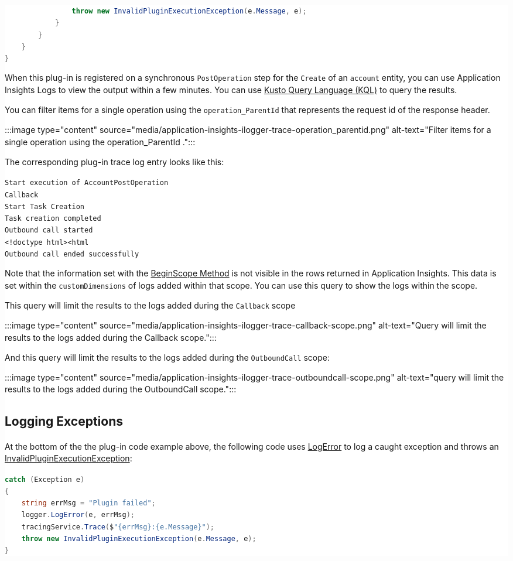 ```csharp
                throw new InvalidPluginExecutionException(e.Message, e);
            }
        }
    }
}
```

When this plug-in is registered on a synchronous `PostOperation` step for the `Create` of an `account` entity, you can use Application Insights Logs to view the output within a few minutes. You can use [Kusto Query Language (KQL)](/azure/data-explorer/kql-quick-reference) to query the results.

You can filter items for a single operation using the `operation_ParentId` that represents the request id of the response header.

:::image type="content" source="media/application-insights-ilogger-trace-operation_parentid.png" alt-text="Filter items for a single operation using the operation_ParentId .":::

The corresponding plug-in trace log entry looks like this:

```
Start execution of AccountPostOperation
Callback
Start Task Creation
Task creation completed
Outbound call started
<!doctype html><html
Outbound call ended successfully 
```

Note that the information set with the [BeginScope Method](/dotnet/api/microsoft.xrm.sdk.plugintelemetry.ilogger.beginscope) is not visible in the rows returned in Application Insights. This data is set within the `customDimensions` of logs added within that scope. You can use this query to show the logs within the scope.

This query will limit the results to the logs added during the `Callback` scope

:::image type="content" source="media/application-insights-ilogger-trace-callback-scope.png" alt-text="Query will limit the results to the logs added during the Callback scope.":::

And this query will limit the results to the logs added during the `OutboundCall` scope:

:::image type="content" source="media/application-insights-ilogger-trace-outboundcall-scope.png" alt-text="query will limit the results to the logs added during the OutboundCall scope.":::

## Logging Exceptions

At the bottom of the the plug-in code example above, the following code uses [LogError](/dotnet/api/microsoft.xrm.sdk.plugintelemetry.ilogger.logerror) to log a caught exception and throws an [InvalidPluginExecutionException](/dotnet/api/microsoft.xrm.sdk.invalidpluginexecutionexception):

```csharp
catch (Exception e)
{
    string errMsg = "Plugin failed";
    logger.LogError(e, errMsg);
    tracingService.Trace($"{errMsg}:{e.Message}");
    throw new InvalidPluginExecutionException(e.Message, e);
}
```

